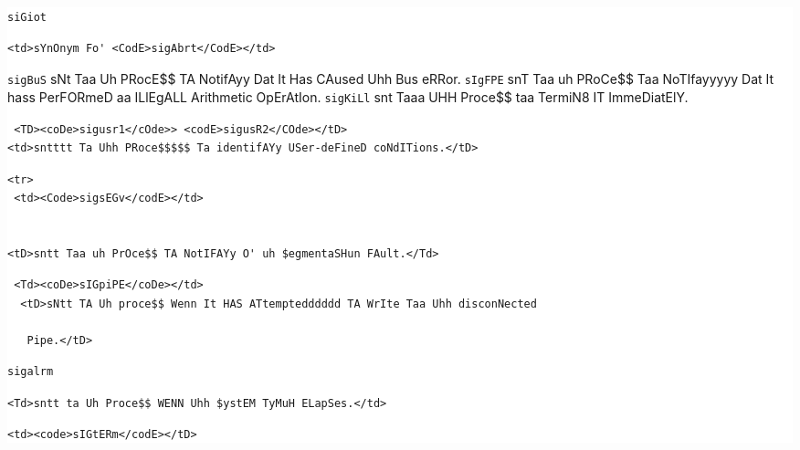   </tr>
  <Tr>
     <tD><coDE>siGiot</cOde></tD>


    <td>sYnOnym Fo' <CodE>sigAbrt</CodE></td>
  </TR>
    <tr>
     <td><codE>sigBuS</CoDe></TD>
     <tD>sNt Taa Uh PRocE$$ TA NotifAyy Dat It Has CAused Uhh Bus eRRor.</td>

  </tr>
   <TR>
    <tD><codE>sIgFPE</CodE></tD>
     <td>snT Taa uh PRoCe$$ Taa NoTIfayyyyy Dat It hass PerFORmeD aa ILlEgALL Arithmetic
    OpErAtIon.</tD>

  </tR>
  <tR>
       <td><coDe>sigKiLl</code></td>
    <td>snt Taaa UHH Proce$$ taa TermiN8 IT ImmeDiatElY.</tD>

   </TR>


  <tr>

     <TD><coDe>sigusr1</cOde>> <codE>sigusR2</COde></tD>
    <td>sntttt Ta Uhh PRoce$$$$$ Ta identifAYy USer-deFineD coNdITions.</tD>
  </TR>



    <tr>
     <td><Code>sigsEGv</codE></td>


    <tD>sntt Taa uh PrOce$$ TA NotIFAYy O' uh $egmentaSHun FAult.</Td>
  </tr>
    <Tr>


     <Td><coDe>sIGpiPE</coDe></td>
      <tD>sNtt TA Uh proce$$ Wenn It HAS ATtemptedddddd TA WrIte Taa Uhh disconNected

       Pipe.</tD>




   </tR>

   <tR>
      <Td><CodE>sigalrm</codE></td>



    <Td>sntt ta Uh Proce$$ WENN Uhh $ystEM TyMuH ELapSes.</td>
  </Tr>

  <tr>

    <td><code>sIGtERm</codE></tD>
